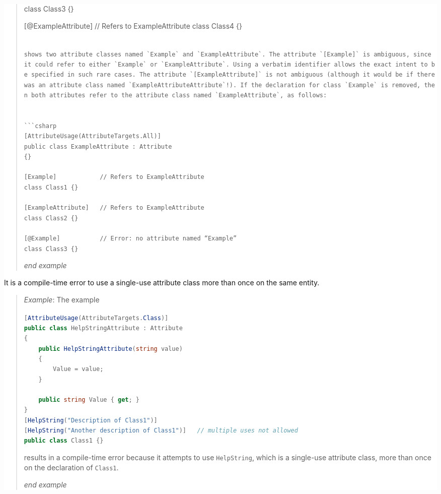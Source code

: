 > class Class3 {}
>
> [@ExampleAttribute]     // Refers to ExampleAttribute
> class Class4 {}
> ```
>
> shows two attribute classes named `Example` and `ExampleAttribute`. The attribute `[Example]` is ambiguous, since it could refer to either `Example` or `ExampleAttribute`. Using a verbatim identifier allows the exact intent to be specified in such rare cases. The attribute `[ExampleAttribute]` is not ambiguous (although it would be if there was an attribute class named `ExampleAttributeAttribute`!). If the declaration for class `Example` is removed, then both attributes refer to the attribute class named `ExampleAttribute`, as follows:
>
> 
> ```csharp
> [AttributeUsage(AttributeTargets.All)]
> public class ExampleAttribute : Attribute
> {}
>
> [Example]            // Refers to ExampleAttribute
> class Class1 {}
>
> [ExampleAttribute]   // Refers to ExampleAttribute
> class Class2 {}
>
> [@Example]           // Error: no attribute named “Example”
> class Class3 {}
> ```
>
> *end example*

It is a compile-time error to use a single-use attribute class more than once on the same entity.

> *Example*: The example
>
> 
> ```csharp
> [AttributeUsage(AttributeTargets.Class)]
> public class HelpStringAttribute : Attribute
> {
>     public HelpStringAttribute(string value)
>     {
>         Value = value;
>     }
>
>     public string Value { get; }
> }
> [HelpString("Description of Class1")]
> [HelpString("Another description of Class1")]   // multiple uses not allowed
> public class Class1 {}
> ```
>
> results in a compile-time error because it attempts to use `HelpString`, which is a single-use attribute class, more than once on the declaration of `Class1`.
>
> *end example*
